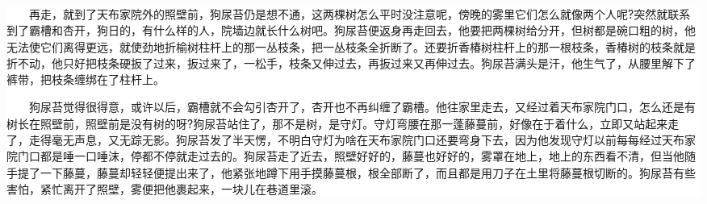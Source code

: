 　　再走，就到了天布家院外的照壁前，狗尿苔仍是想不通，这两棵树怎么平时没注意呢，傍晚的雾里它们怎么就像两个人呢?突然就联系到了霸槽和杏开，狗日的，有什么样的人，院墙边就长什么树吧。狗尿苔便返身再走回去，他要把两棵树给分开，但树都是碗口粗的树，他无法使它们离得更远，就使劲地折榆树柱杆上的那一丛枝条，把一丛枝条全折断了。还要折香椿树柱杆上的那一根枝条，香椿树的枝条就是折不动，他只好把枝条硬扳了过来，扳过来了，一松手，枝条又伸过去，再扳过来又再伸过去。狗尿苔满头是汗，他生气了，从腰里解下了裤带，把枝条缠绑在了柱杆上。

　　狗尿苔觉得很得意，或许以后，霸槽就不会勾引杏开了，杏开也不再纠缠了霸槽。他往家里走去，又经过着天布家院门口，怎么还是有树长在照壁前，照壁前是没有树的呀?狗尿苔站住了，那不是树，是守灯。守灯弯腰在那一蓬藤蔓前，好像在于着什么，立即又站起来走了，走得毫无声息，又无踪无影。狗尿苔发了半天愣，不明白守灯为啥在天布家院门口还要弯身下去，因为他发现守灯以前每每经过天布家院门口都是唾一口唾沫，停都不停就走过去的。狗尿苔走了近去，照壁好好的，藤蔓也好好的，雾罩在地上，地上的东西看不清，但当他随手提了一下藤蔓，藤蔓却轻轻便提出来了，他紧张地蹲下用手摸藤蔓根，根全部断了，而且都是用刀子在土里将藤蔓根切断的。狗尿苔有些害怕，紧忙离开了照壁，雾便把他裹起来，一块儿在巷道里滚。